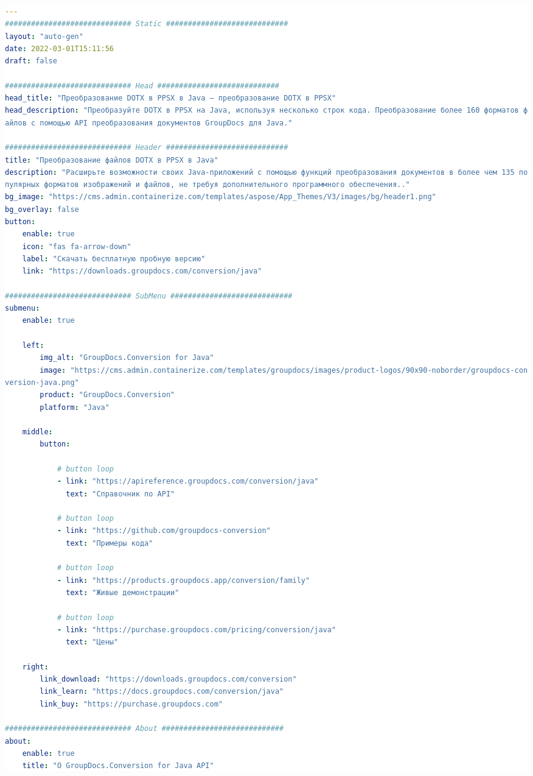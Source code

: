 ```yaml
---
############################# Static ############################
layout: "auto-gen"
date: 2022-03-01T15:11:56
draft: false

############################# Head ############################
head_title: "Преобразование DOTX в PPSX в Java — преобразование DOTX в PPSX"
head_description: "Преобразуйте DOTX в PPSX на Java, используя несколько строк кода. Преобразование более 160 форматов файлов с помощью API преобразования документов GroupDocs для Java."

############################# Header ############################
title: "Преобразование файлов DOTX в PPSX в Java"
description: "Расширьте возможности своих Java-приложений с помощью функций преобразования документов в более чем 135 популярных форматов изображений и файлов, не требуя дополнительного программного обеспечения.."
bg_image: "https://cms.admin.containerize.com/templates/aspose/App_Themes/V3/images/bg/header1.png"
bg_overlay: false
button:
    enable: true
    icon: "fas fa-arrow-down"
    label: "Скачать бесплатную пробную версию"
    link: "https://downloads.groupdocs.com/conversion/java"

############################# SubMenu ############################
submenu:
    enable: true

    left:
        img_alt: "GroupDocs.Conversion for Java"
        image: "https://cms.admin.containerize.com/templates/groupdocs/images/product-logos/90x90-noborder/groupdocs-conversion-java.png"
        product: "GroupDocs.Conversion"
        platform: "Java"

    middle:
        button:

            # button loop
            - link: "https://apireference.groupdocs.com/conversion/java"
              text: "Справочник по API"

            # button loop
            - link: "https://github.com/groupdocs-conversion"
              text: "Примеры кода"

            # button loop
            - link: "https://products.groupdocs.app/conversion/family"
              text: "Живые демонстрации"

            # button loop
            - link: "https://purchase.groupdocs.com/pricing/conversion/java"
              text: "Цены"

    right:
        link_download: "https://downloads.groupdocs.com/conversion"
        link_learn: "https://docs.groupdocs.com/conversion/java"
        link_buy: "https://purchase.groupdocs.com"

############################# About ############################
about:
    enable: true
    title: "О GroupDocs.Conversion for Java API"
```